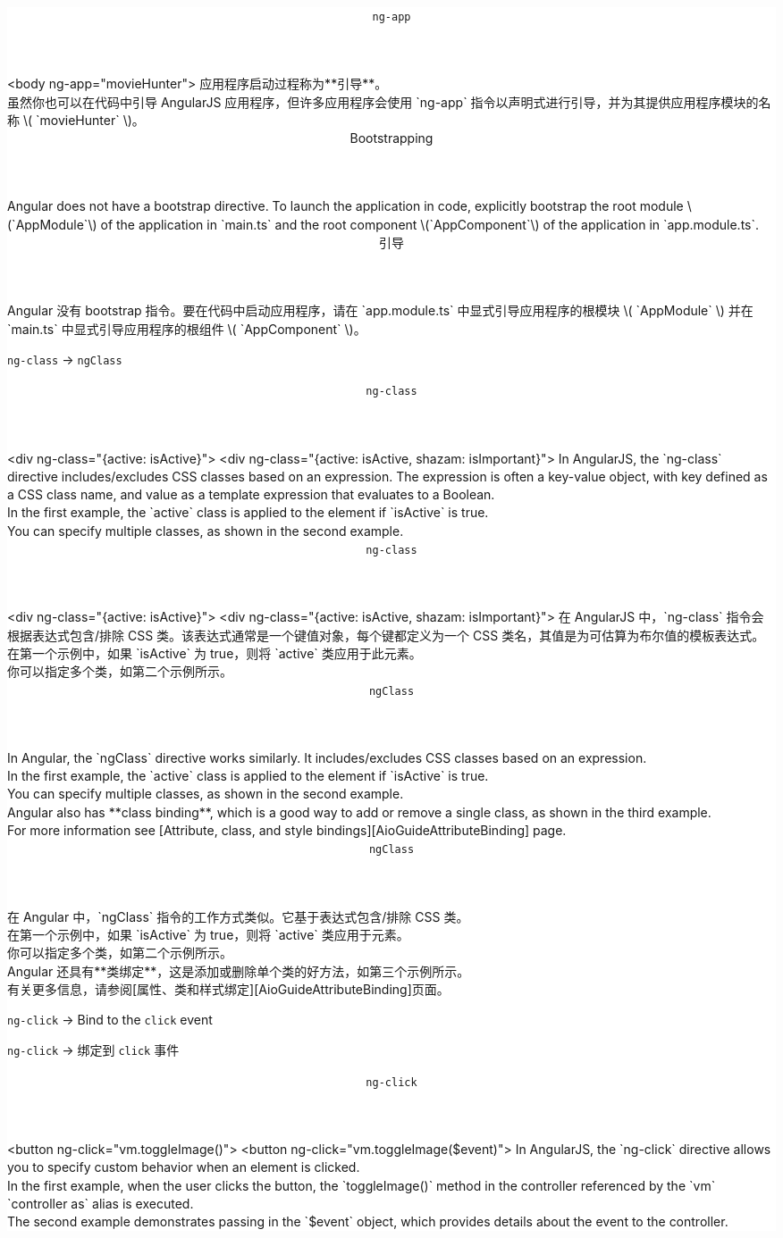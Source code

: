 <header><code>ng-app</code></header><code-example hideCopy format="html" language="html"> &lt;body ng-app="movieHunter"&gt; </code-example>应用程序启动过程称为**引导**。<br />虽然你也可以在代码中引导 AngularJS 应用程序，但许多应用程序会使用 `ng-app` 指令以声明式进行引导，并为其提供应用程序模块的名称 \( `movieHunter` \)。

<header>Bootstrapping</header> <code-example header="main.ts" format="typescript" hideCopy language="typescript" path="ajs-quick-reference/src/main.ts"></code-example> <code-example hideCopy path="ajs-quick-reference/src/app/app.module.1.ts" header="app.module.ts"></code-example> Angular does not have a bootstrap directive. To launch the application in code, explicitly bootstrap the root module \(`AppModule`\) of the application in `main.ts` and the root component \(`AppComponent`\) of the application in `app.module.ts`.

<header>引导</header><code-example header="main.ts" format="typescript" hideCopy language="typescript" path="ajs-quick-reference/src/main.ts"></code-example><code-example hideCopy path="ajs-quick-reference/src/app/app.module.1.ts" header="app.module.ts"></code-example>Angular 没有 bootstrap 指令。要在代码中启动应用程序，请在 `app.module.ts` 中显式引导应用程序的根模块 \( `AppModule` \) 并在 `main.ts` 中显式引导应用程序的根组件 \( `AppComponent` \)。

`ng-class` → `ngClass`



<header><code>ng-class</code></header> <code-example hideCopy format="html" language="html"> &lt;div ng-class="{active: isActive}"&gt; &NewLine; &lt;div ng-class="{active: isActive, shazam: isImportant}"&gt; </code-example> In AngularJS, the `ng-class` directive includes/excludes CSS classes based on an expression. The expression is often a key-value object, with key defined as a CSS class name, and value as a template expression that evaluates to a Boolean. <br /> In the first example, the `active` class is applied to the element if `isActive` is true. <br /> You can specify multiple classes, as shown in the second example.

<header><code>ng-class</code></header><code-example hideCopy format="html" language="html"> &lt;div ng-class="{active: isActive}"&gt; &NewLine; &lt;div ng-class="{active: isActive, shazam: isImportant}"&gt; </code-example>在 AngularJS 中，`ng-class` 指令会根据表达式包含/排除 CSS 类。该表达式通常是一个键值对象，每个键都定义为一个 CSS 类名，其值是为可估算为布尔值的模板表达式。<br />在第一个示例中，如果 `isActive` 为 true，则将 `active` 类应用于此元素。<br />你可以指定多个类，如第二个示例所示。

<header><code>ngClass</code></header> <code-example hideCopy path="ajs-quick-reference/src/app/app.component.html" region="ngClass"></code-example> In Angular, the `ngClass` directive works similarly. It includes/excludes CSS classes based on an expression. <br /> In the first example, the `active` class is applied to the element if `isActive` is true. <br /> You can specify multiple classes, as shown in the second example. <br /> Angular also has **class binding**, which is a good way to add or remove a single class, as shown in the third example. <br /> For more information see [Attribute, class, and style bindings][AioGuideAttributeBinding] page.

<header><code>ngClass</code></header><code-example hideCopy path="ajs-quick-reference/src/app/app.component.html" region="ngClass"></code-example>在 Angular 中，`ngClass` 指令的工作方式类似。它基于表达式包含/排除 CSS 类。<br />在第一个示例中，如果 `isActive` 为 true，则将 `active` 类应用于元素。<br />你可以指定多个类，如第二个示例所示。<br />Angular 还具有**类绑定**，这是添加或删除单个类的好方法，如第三个示例所示。<br />有关更多信息，请参阅[属性、类和样式绑定][AioGuideAttributeBinding]页面。

`ng-click` → Bind to the `click` event

`ng-click` → 绑定到 `click` 事件

<header><code>ng-click</code></header> <code-example hideCopy format="html" language="html"> &lt;button ng-click="vm.toggleImage()"&gt; &NewLine; &lt;button ng-click="vm.toggleImage(&dollar;event)"&gt; </code-example> In AngularJS, the `ng-click` directive allows you to specify custom behavior when an element is clicked. <br /> In the first example, when the user clicks the button, the `toggleImage()` method in the controller referenced by the `vm` `controller as` alias is executed. <br /> The second example demonstrates passing in the `$event` object, which provides details about the event to the controller.
